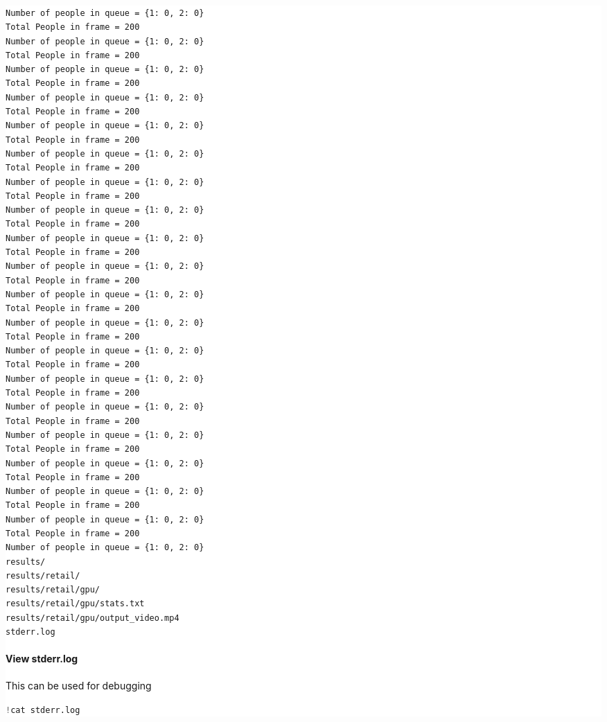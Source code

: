     Number of people in queue = {1: 0, 2: 0}
    Total People in frame = 200
    Number of people in queue = {1: 0, 2: 0}
    Total People in frame = 200
    Number of people in queue = {1: 0, 2: 0}
    Total People in frame = 200
    Number of people in queue = {1: 0, 2: 0}
    Total People in frame = 200
    Number of people in queue = {1: 0, 2: 0}
    Total People in frame = 200
    Number of people in queue = {1: 0, 2: 0}
    Total People in frame = 200
    Number of people in queue = {1: 0, 2: 0}
    Total People in frame = 200
    Number of people in queue = {1: 0, 2: 0}
    Total People in frame = 200
    Number of people in queue = {1: 0, 2: 0}
    Total People in frame = 200
    Number of people in queue = {1: 0, 2: 0}
    Total People in frame = 200
    Number of people in queue = {1: 0, 2: 0}
    Total People in frame = 200
    Number of people in queue = {1: 0, 2: 0}
    Total People in frame = 200
    Number of people in queue = {1: 0, 2: 0}
    Total People in frame = 200
    Number of people in queue = {1: 0, 2: 0}
    Total People in frame = 200
    Number of people in queue = {1: 0, 2: 0}
    Total People in frame = 200
    Number of people in queue = {1: 0, 2: 0}
    Total People in frame = 200
    Number of people in queue = {1: 0, 2: 0}
    Total People in frame = 200
    Number of people in queue = {1: 0, 2: 0}
    Total People in frame = 200
    Number of people in queue = {1: 0, 2: 0}
    Total People in frame = 200
    Number of people in queue = {1: 0, 2: 0}
    results/
    results/retail/
    results/retail/gpu/
    results/retail/gpu/stats.txt
    results/retail/gpu/output_video.mp4
    stderr.log


#### View stderr.log
This can be used for debugging


```python
!cat stderr.log
```
